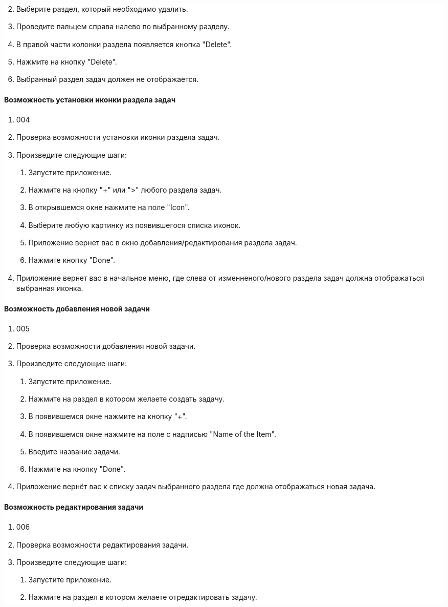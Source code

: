    2. Выберите раздел, который необходимо удалить.

   3. Проведите пальцем справа налево по выбранному разделу.

   4. В правой части колонки раздела появляется кнопка "Delete".

   5. Нажмите на кнопку "Delete".

4. Выбранный раздел задач должен не отображается.


#### Возможность установки иконки раздела задач

1. 004
2. Проверка возможности установки иконки раздела задач.
3. Произведите следующие шаги:

   1. Запустите приложение.

   2. Нажмите на кнопку "+" или ">" любого раздела задач.

   3. В открывшемся окне нажмите на поле "Icon".

   4. Выберите любую картинку из появившегося списка иконок.

   5. Приложение вернет вас в окно добавления/редактирования раздела задач.
   
   6. Нажмите кнопку "Done".

4. Приложение вернет вас в начальное меню, где слева от изменненого/нового раздела задач должна отображаться выбранная иконка.


#### Возможность добавления новой задачи

1. 005
2. Проверка возможности добавления новой задачи.
3. Произведите следующие шаги:

   1. Запустите приложение.

   2. Нажмите на раздел в котором желаете создать задачу.

   3. В появившемся окне нажмите на кнопку "+".

   4. В появившемся окне нажмите на поле с надписью "Name of the Item".

   5. Введите название задачи.

   6. Нажмите на кнопку "Done".

4. Приложение вернёт вас к списку задач выбранного раздела где должна отображаться новая задача.


#### Возможность редактирования задачи

1. 006
2. Проверка возможности редактирования задачи.
3. Произведите следующие шаги:

   1. Запустите приложение.

   2. Нажмите на раздел в котором желаете отредактировать задачу.
   
